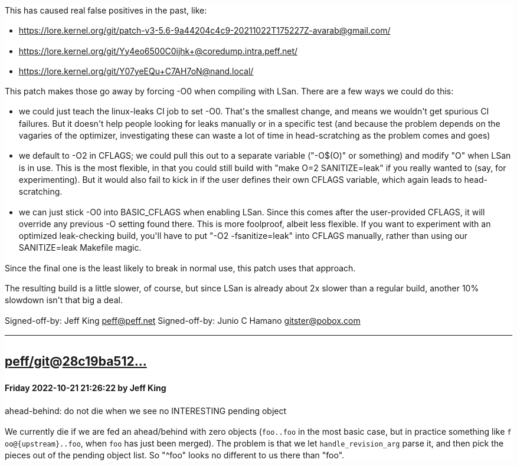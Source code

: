 This has caused real false positives in the past, like:

  - https://lore.kernel.org/git/patch-v3-5.6-9a44204c4c9-20211022T175227Z-avarab@gmail.com/

  - https://lore.kernel.org/git/Yy4eo6500C0ijhk+@coredump.intra.peff.net/

  - https://lore.kernel.org/git/Y07yeEQu+C7AH7oN@nand.local/

This patch makes those go away by forcing -O0 when compiling with LSan.
There are a few ways we could do this:

  - we could just teach the linux-leaks CI job to set -O0. That's the
    smallest change, and means we wouldn't get spurious CI failures. But
    it doesn't help people looking for leaks manually or in a specific
    test (and because the problem depends on the vagaries of the
    optimizer, investigating these can waste a lot of time in
    head-scratching as the problem comes and goes)

  - we default to -O2 in CFLAGS; we could pull this out to a separate
    variable ("-O$(O)" or something) and modify "O" when LSan is in use.
    This is the most flexible, in that you could still build with "make
    O=2 SANITIZE=leak" if you really wanted to (say, for experimenting).
    But it would also fail to kick in if the user defines their own
    CFLAGS variable, which again leads to head-scratching.

  - we can just stick -O0 into BASIC_CFLAGS when enabling LSan. Since
    this comes after the user-provided CFLAGS, it will override any
    previous -O setting found there. This is more foolproof, albeit less
    flexible. If you want to experiment with an optimized leak-checking
    build, you'll have to put "-O2 -fsanitize=leak" into CFLAGS
    manually, rather than using our SANITIZE=leak Makefile magic.

Since the final one is the least likely to break in normal use, this
patch uses that approach.

The resulting build is a little slower, of course, but since LSan is
already about 2x slower than a regular build, another 10% slowdown isn't
that big a deal.

Signed-off-by: Jeff King <peff@peff.net>
Signed-off-by: Junio C Hamano <gitster@pobox.com>

---
## [peff/git](https://github.com/peff/git)@[28c19ba512...](https://github.com/peff/git/commit/28c19ba512d420504d8c33e7491849b1d0724d66)
#### Friday 2022-10-21 21:26:22 by Jeff King

ahead-behind: do not die when we see no INTERESTING pending object

We currently die if we are fed an ahead/behind with zero
objects (`foo..foo` in the most basic case, but in practice
something like `foo@{upstream}..foo`, when `foo` has just
been merged).  The problem is that we let
`handle_revision_arg` parse it, and then pick the pieces out
of the pending object list. So "^foo" looks no different to
us there than "foo".
